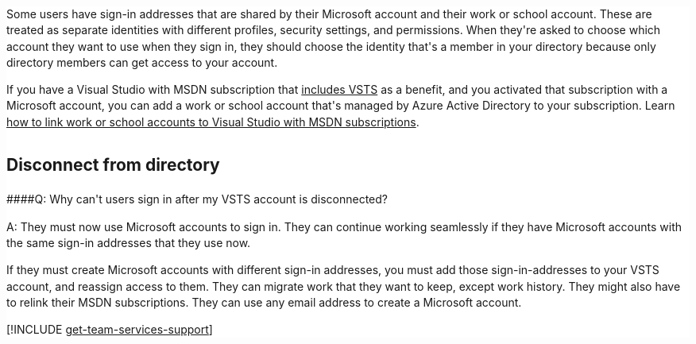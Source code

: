 Some users have sign-in addresses that are shared by their 
Microsoft account and their work or school account. 
These are treated as separate identities with different profiles, 
security settings, and permissions. When they're asked to choose 
which account they want to use when they sign in, they should 
choose the identity that's a member in your directory because 
only directory members can get access to your account.

If you have a Visual Studio with MSDN subscription that 
[includes VSTS](https://www.visualstudio.com/vs/pricing/) as a benefit, 
and you activated that subscription with a Microsoft account, 
you can add a work or school account that's managed by Azure Active Directory to your subscription. 
Learn [how to link work or school accounts to Visual Studio with MSDN subscriptions](../billing/link-msdn-subscription-to-organizational-account-vs.md).

<a name="faq-disconnect"></a>
## Disconnect from directory

####Q:    Why can't users sign in after my VSTS account is disconnected?

A:  They must now use Microsoft accounts to sign in. 
They can continue working seamlessly if they have Microsoft 
accounts with the same sign-in addresses that they use now. 

If they must create Microsoft accounts with different sign-in addresses, 
you must add those sign-in-addresses to your VSTS account,
and reassign access to them. They can migrate work that they want to keep, 
except work history. They might also have to relink their MSDN 
subscriptions. They can use any email address to create a Microsoft account.

<a name="get-support"></a>

[!INCLUDE [get-team-services-support](../_shared/qa-get-vsts-support.md)]

